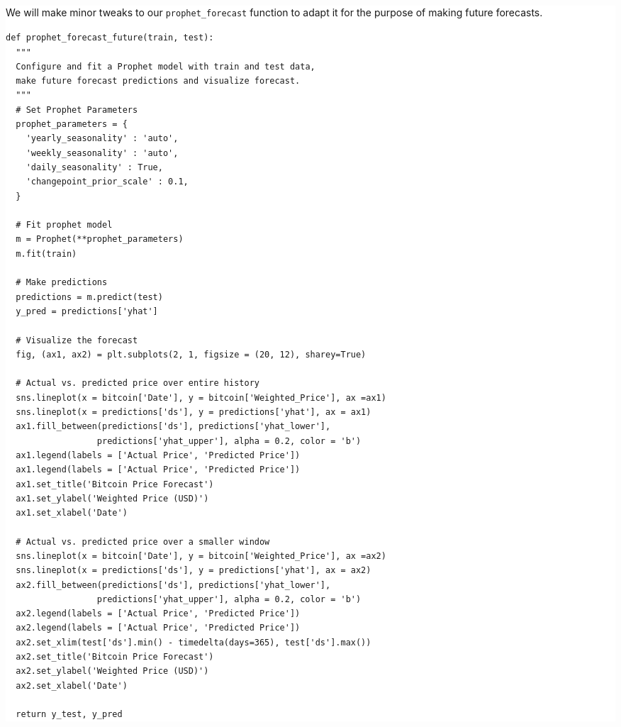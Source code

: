 We will make minor tweaks to our `prophet_forecast` function to adapt it for the purpose of making future forecasts.


```
def prophet_forecast_future(train, test):
  """
  Configure and fit a Prophet model with train and test data,
  make future forecast predictions and visualize forecast.
  """
  # Set Prophet Parameters
  prophet_parameters = {
    'yearly_seasonality' : 'auto',
    'weekly_seasonality' : 'auto',
    'daily_seasonality' : True,
    'changepoint_prior_scale' : 0.1,
  }

  # Fit prophet model
  m = Prophet(**prophet_parameters)
  m.fit(train)

  # Make predictions
  predictions = m.predict(test)
  y_pred = predictions['yhat']

  # Visualize the forecast
  fig, (ax1, ax2) = plt.subplots(2, 1, figsize = (20, 12), sharey=True)

  # Actual vs. predicted price over entire history
  sns.lineplot(x = bitcoin['Date'], y = bitcoin['Weighted_Price'], ax =ax1)
  sns.lineplot(x = predictions['ds'], y = predictions['yhat'], ax = ax1)
  ax1.fill_between(predictions['ds'], predictions['yhat_lower'],
                  predictions['yhat_upper'], alpha = 0.2, color = 'b')
  ax1.legend(labels = ['Actual Price', 'Predicted Price'])
  ax1.legend(labels = ['Actual Price', 'Predicted Price'])
  ax1.set_title('Bitcoin Price Forecast')
  ax1.set_ylabel('Weighted Price (USD)')
  ax1.set_xlabel('Date')

  # Actual vs. predicted price over a smaller window
  sns.lineplot(x = bitcoin['Date'], y = bitcoin['Weighted_Price'], ax =ax2)
  sns.lineplot(x = predictions['ds'], y = predictions['yhat'], ax = ax2)
  ax2.fill_between(predictions['ds'], predictions['yhat_lower'],
                  predictions['yhat_upper'], alpha = 0.2, color = 'b')
  ax2.legend(labels = ['Actual Price', 'Predicted Price'])
  ax2.legend(labels = ['Actual Price', 'Predicted Price'])
  ax2.set_xlim(test['ds'].min() - timedelta(days=365), test['ds'].max())
  ax2.set_title('Bitcoin Price Forecast')
  ax2.set_ylabel('Weighted Price (USD)')
  ax2.set_xlabel('Date')

  return y_test, y_pred
```
